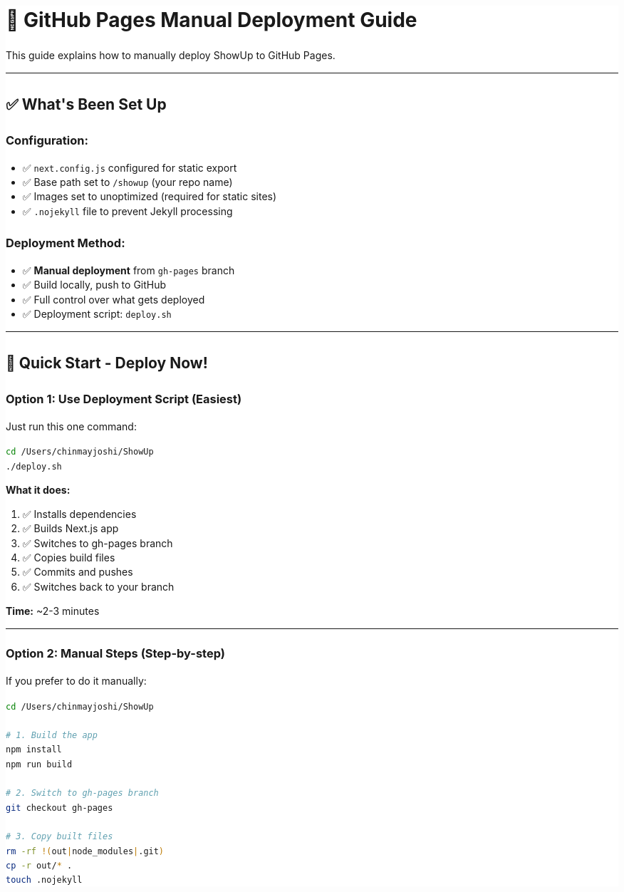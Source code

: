 # 🚀 GitHub Pages Manual Deployment Guide

This guide explains how to manually deploy ShowUp to GitHub Pages.

---

## ✅ **What's Been Set Up**

### **Configuration:**
- ✅ `next.config.js` configured for static export
- ✅ Base path set to `/showup` (your repo name)
- ✅ Images set to unoptimized (required for static sites)
- ✅ `.nojekyll` file to prevent Jekyll processing

### **Deployment Method:**
- ✅ **Manual deployment** from `gh-pages` branch
- ✅ Build locally, push to GitHub
- ✅ Full control over what gets deployed
- ✅ Deployment script: `deploy.sh`

---

## 🎯 **Quick Start - Deploy Now!**

### **Option 1: Use Deployment Script** (Easiest)

Just run this one command:

```bash
cd /Users/chinmayjoshi/ShowUp
./deploy.sh
```

**What it does:**
1. ✅ Installs dependencies
2. ✅ Builds Next.js app
3. ✅ Switches to gh-pages branch
4. ✅ Copies build files
5. ✅ Commits and pushes
6. ✅ Switches back to your branch

**Time:** ~2-3 minutes

---

### **Option 2: Manual Steps** (Step-by-step)

If you prefer to do it manually:

```bash
cd /Users/chinmayjoshi/ShowUp

# 1. Build the app
npm install
npm run build

# 2. Switch to gh-pages branch
git checkout gh-pages

# 3. Copy built files
rm -rf !(out|node_modules|.git)
cp -r out/* .
touch .nojekyll

```